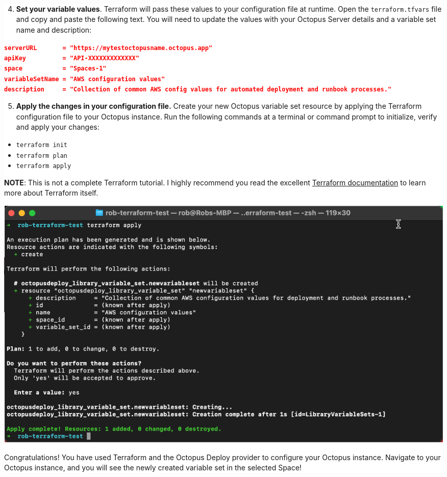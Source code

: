 4. **Set your variable values**. Terraform will pass these values to your configuration file at runtime. Open the `terraform.tfvars` file and copy and paste the following text. You will need to update the values with your Octopus Server details and a variable set name and description:

```json
serverURL       = "https://mytestoctopusname.octopus.app"
apiKey          = "API-XXXXXXXXXXXXX"
space           = "Spaces-1"
variableSetName = "AWS configuration values"
description     = "Collection of common AWS config values for automated deployment and runbook processes."
```

5. **Apply the changes in your configuration file.** Create your new Octopus variable set resource by applying the Terraform configuration file to your Octopus instance. Run the following commands at a terminal or command prompt to initialize, verify and apply your changes:

* `terraform init`
* `terraform plan`
* `terraform apply`

**NOTE**: This is not a complete Terraform tutorial. I highly recommend you read the excellent [Terraform documentation](https://www.terraform.io/docs/) to learn more about Terraform itself.

![Terraform Provider example Terminal screenshot](terraform-provider-example-terminal.png "width=500")

Congratulations! You have used Terraform and the Octopus Deploy provider to configure your Octopus instance. Navigate to your Octopus instance, and you will see the newly created variable set in the selected Space!
